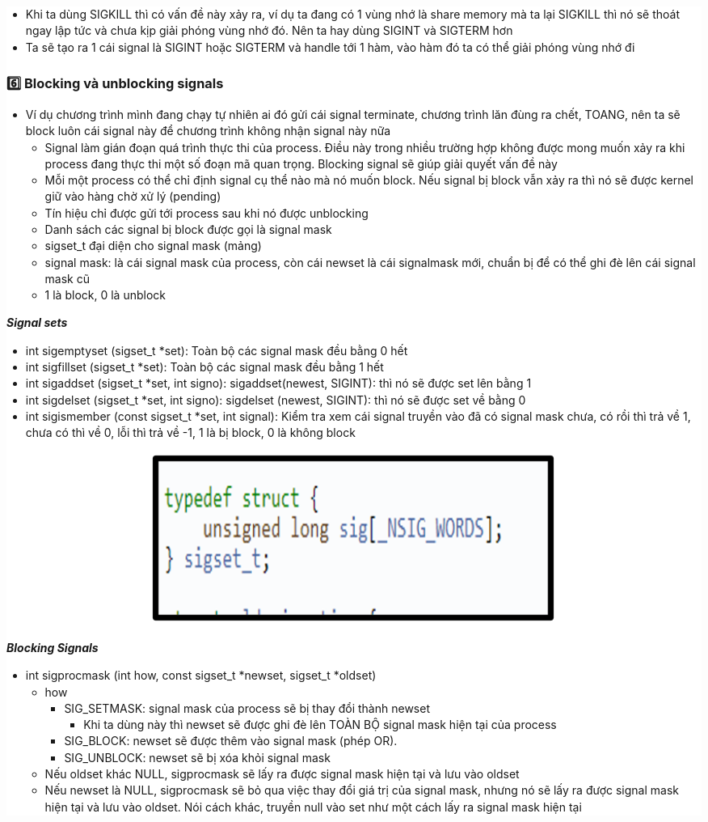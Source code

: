 + Khi ta dùng SIGKILL thì có vấn đề này xảy ra, ví dụ ta đang có 1 vùng nhớ là share memory mà ta lại SIGKILL thì nó sẽ thoát ngay lập tức và chưa kịp giải phóng vùng nhớ đó. Nên ta hay dùng SIGINT và SIGTERM hơn
+ Ta sẽ tạo ra 1 cái signal là SIGINT hoặc SIGTERM và handle tới 1 hàm, vào hàm đó ta có thể giải phóng vùng nhớ đi

### 6️⃣ Blocking và unblocking signals
+ Ví dụ chương trình mình đang chạy tự nhiên ai đó gửi cái signal terminate, chương trình lăn đùng ra chết, TOANG, nên ta sẽ block luôn cái signal này để chương trình không nhận signal này nữa
  + Signal làm gián đoạn quá trình thực thi của process. Điều này trong nhiều trường hợp không được mong muốn xảy ra khi process đang thực thi một số đoạn mã quan trọng. Blocking signal sẽ giúp giải quyết vấn đề này
  + Mỗi một process có thể chỉ định signal cụ thể nào mà nó muốn block. Nếu signal bị block vẫn xảy ra thì nó sẽ được kernel giữ vào hàng chờ xử lý (pending)
  + Tín hiệu chỉ được gửi tới process sau khi nó được unblocking
  + Danh sách các signal bị block được gọi là signal mask
  + sigset_t đại diện cho signal mask (mảng)
  + signal mask: là cái signal mask của process, còn cái newset là cái signalmask mới, chuẩn bị để có thể ghi đè lên cái signal mask cũ
  + 1 là block, 0 là unblock

***Signal sets***
+ int sigemptyset (sigset_t *set): Toàn bộ các signal mask đều bằng 0 hết
+ int sigfillset (sigset_t *set): Toàn bộ các signal mask đều bằng 1 hết
+ int sigaddset (sigset_t *set, int signo): sigaddset(newest, SIGINT): thì nó sẽ được set lên bằng 1
+ int sigdelset (sigset_t *set, int signo): sigdelset (newest, SIGINT): thì nó sẽ được set về bằng 0
+ int sigismember (const sigset_t *set, int signal): Kiểm tra xem cái signal truyền vào đã có signal mask chưa, có rồi thì trả về 1, chưa có thì về 0, lỗi thì trả về -1, 1 là bị block, 0 là không block
<p align="center">
  <img src="Images/Screenshot_2.png" alt="hello" style="width:500px; height:auto;"/>   
</p>

***Blocking Signals***
+ int sigprocmask (int how, const sigset_t *newset, sigset_t *oldset)
  + how
    + SIG_SETMASK: signal mask của process sẽ bị thay đổi thành newset
      + Khi ta dùng này thì newset sẽ được ghi đè lên TOÀN BỘ signal mask hiện tại của process
    + SIG_BLOCK: newset sẽ được thêm vào signal mask (phép OR).
    + SIG_UNBLOCK: newset sẽ bị xóa khỏi signal mask
  + Nếu oldset khác NULL, sigprocmask sẽ lấy ra được signal mask hiện tại và lưu vào oldset
  + Nếu newset là NULL, sigprocmask sẽ bỏ qua việc thay đổi giá trị của signal mask, nhưng nó sẽ lấy ra được signal mask hiện tại và lưu vào oldset. Nói cách khác, truyền null vào set như một cách lấy ra signal mask hiện tại
